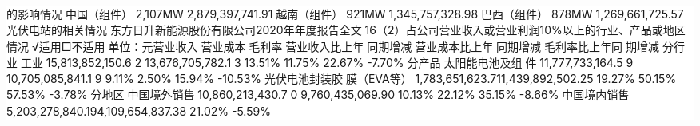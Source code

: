 的影响情况
中国（组件）
2,107MW
2,879,397,741.91
越南（组件）
921MW
1,345,757,328.98
巴西（组件）
878MW
1,269,661,725.57
光伏电站的相关情况
东方日升新能源股份有限公司2020年年度报告全文
16（2）占公司营业收入或营业利润10%以上的行业、产品或地区情况
√适用□不适用
单位：元营业收入
营业成本
毛利率
营业收入比上年
同期增减
营业成本比上年
同期增减
毛利率比上年同
期增减
分行业
工业
15,813,852,150.6
2
13,676,705,782.1
3
13.51%
11.75%
22.67%
-7.70%
分产品
太阳能电池及组
件
11,777,733,164.5
9
10,705,085,841.1
9
9.11%
2.50%
15.94%
-10.53%
光伏电池封装胶
膜（EVA等）
1,783,651,623.711,439,892,502.25
19.27%
50.15%
57.53%
-3.78%
分地区
中国境外销售
10,860,213,430.7
0
9,760,435,069.90
10.13%
22.12%
35.15%
-8.66%
中国境内销售
5,203,278,840.194,109,654,837.38
21.02%
-5.59%